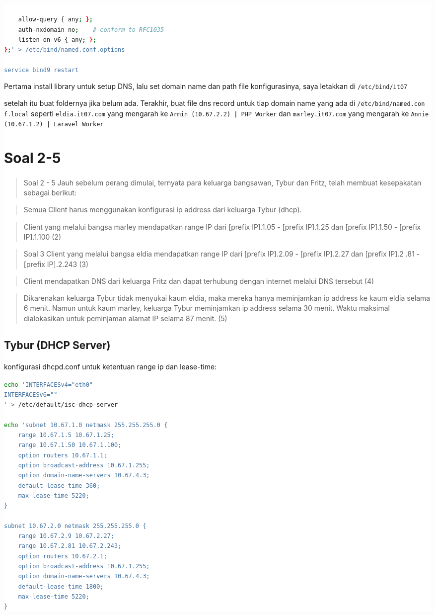 ```bash

    allow-query { any; };
    auth-nxdomain no;    # conform to RFC1035
    listen-on-v6 { any; };
};' > /etc/bind/named.conf.options

service bind9 restart
```

Pertama install library untuk setup DNS, lalu set domain name dan path file konfigurasinya, saya letakkan di `/etc/bind/it07`

setelah itu buat foldernya jika belum ada. Terakhir, buat file dns record untuk tiap domain name yang ada di `/etc/bind/named.conf.local` seperti `eldia.it07.com` yang mengarah ke `Armin (10.67.2.2) | PHP Worker` dan `marley.it07.com` yang mengarah ke `Annie (10.67.1.2) | Laravel Worker`

# Soal 2-5

> Soal 2 - 5
> Jauh sebelum perang dimulai, ternyata para keluarga bangsawan, Tybur dan Fritz, telah membuat kesepakatan sebagai berikut:

> Semua Client harus menggunakan konfigurasi ip address dari keluarga Tybur (dhcp).

> Client yang melalui bangsa marley mendapatkan range IP dari [prefix IP].1.05 - [prefix IP].1.25 dan [prefix IP].1.50 - [prefix IP].1.100 (2)

> Soal 3 Client yang melalui bangsa eldia mendapatkan range IP dari [prefix IP].2.09 - [prefix IP].2.27 dan [prefix IP].2 .81 - [prefix IP].2.243 (3)

> Client mendapatkan DNS dari keluarga Fritz dan dapat terhubung dengan internet melalui DNS tersebut (4)

> Dikarenakan keluarga Tybur tidak menyukai kaum eldia, maka mereka hanya meminjamkan ip address ke kaum eldia selama 6 menit. Namun untuk kaum marley, keluarga Tybur meminjamkan ip address selama 30 menit. Waktu maksimal dialokasikan untuk peminjaman alamat IP selama 87 menit. (5)

## Tybur (DHCP Server)

konfigurasi dhcpd.conf untuk ketentuan range ip dan lease-time:

```bash
echo 'INTERFACESv4="eth0"
INTERFACESv6=""
' > /etc/default/isc-dhcp-server

echo 'subnet 10.67.1.0 netmask 255.255.255.0 {
	range 10.67.1.5 10.67.1.25;
	range 10.67.1.50 10.67.1.100;
	option routers 10.67.1.1;
	option broadcast-address 10.67.1.255;
	option domain-name-servers 10.67.4.3;
	default-lease-time 360;
	max-lease-time 5220;
}

subnet 10.67.2.0 netmask 255.255.255.0 {
	range 10.67.2.9 10.67.2.27;
	range 10.67.2.81 10.67.2.243;
	option routers 10.67.2.1;
	option broadcast-address 10.67.1.255;
	option domain-name-servers 10.67.4.3;
	default-lease-time 1800;
	max-lease-time 5220;
}

```